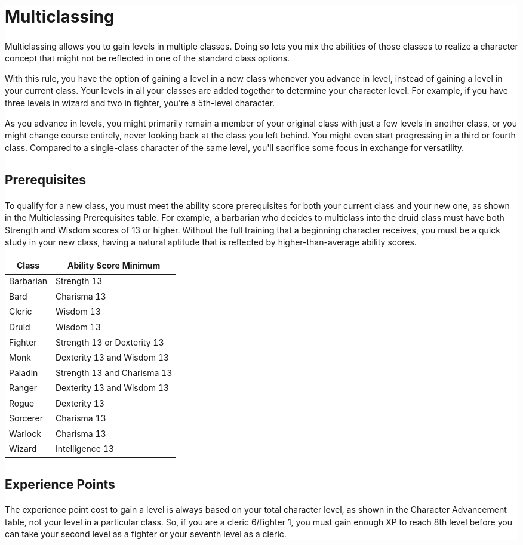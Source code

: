 # Multiclassing
Multiclassing allows you to gain levels in multiple classes. Doing so lets you mix the abilities of those classes to realize a character concept that might not be reflected in one of the standard class options.    

With this rule, you have the option of gaining a level in a new class whenever you advance in level, instead of gaining a level in your current class. Your levels in all your classes are added together to determine your character level. For example, if you have three levels in wizard and two in fighter, you're a 5th-level character.   

As you advance in levels, you might primarily remain a member of your original class with just a few levels in another class, or you might change course entirely, never looking back at the class you left behind. You might even start progressing in a third or fourth class. Compared to a single-class character of the same level, you'll sacrifice some focus in exchange for versatility.

## Prerequisites
To qualify for a new class, you must meet the ability score prerequisites for both your current class and your new one, as shown in the Multiclassing Prerequisites table. For example, a barbarian who decides to multiclass into the druid class must have both Strength and Wisdom scores of 13 or higher. Without the full training that a beginning character receives, you must be a quick study in your new class, having a natural aptitude that is reflected by higher-than-average ability scores.

| Class     | Ability Score Minimum       |
|-----------|-----------------------------|
| Barbarian | Strength 13                 |
| Bard      | Charisma 13                 |
| Cleric    | Wisdom 13                   |
| Druid     | Wisdom 13                   |
| Fighter   | Strength 13 or Dexterity 13 |
| Monk      | Dexterity 13 and Wisdom 13  |
| Paladin   | Strength 13 and Charisma 13 |
| Ranger    | Dexterity 13 and Wisdom 13  |
| Rogue     | Dexterity 13                |
| Sorcerer  | Charisma 13                 |
| Warlock   | Charisma 13                 |
| Wizard    | Intelligence 13             |

## Experience Points
The experience point cost to gain a level is always based on your total character level, as shown in the Character Advancement table, not your level in a particular class. So, if you are a cleric 6/fighter 1, you must gain enough XP to reach 8th level before you can take your second level as a fighter or your seventh level as a cleric.
